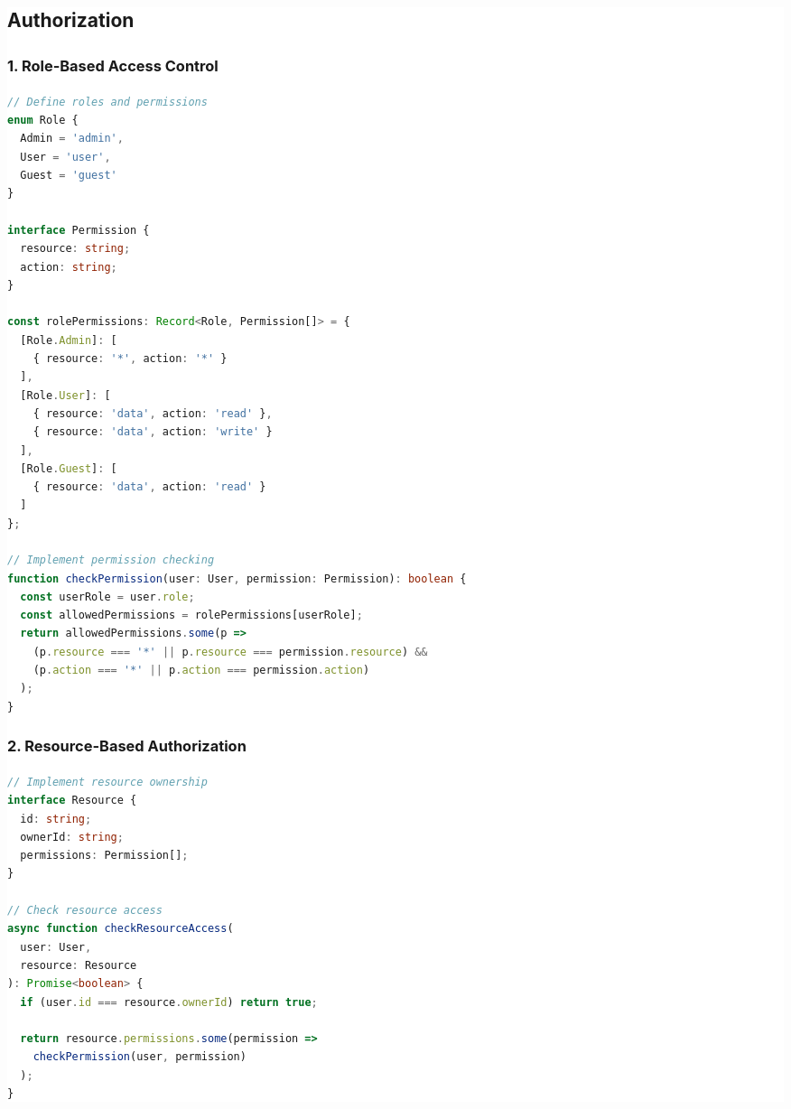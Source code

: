 ## Authorization

### 1. Role-Based Access Control

```typescript
// Define roles and permissions
enum Role {
  Admin = 'admin',
  User = 'user',
  Guest = 'guest'
}

interface Permission {
  resource: string;
  action: string;
}

const rolePermissions: Record<Role, Permission[]> = {
  [Role.Admin]: [
    { resource: '*', action: '*' }
  ],
  [Role.User]: [
    { resource: 'data', action: 'read' },
    { resource: 'data', action: 'write' }
  ],
  [Role.Guest]: [
    { resource: 'data', action: 'read' }
  ]
};

// Implement permission checking
function checkPermission(user: User, permission: Permission): boolean {
  const userRole = user.role;
  const allowedPermissions = rolePermissions[userRole];
  return allowedPermissions.some(p => 
    (p.resource === '*' || p.resource === permission.resource) &&
    (p.action === '*' || p.action === permission.action)
  );
}
```

### 2. Resource-Based Authorization

```typescript
// Implement resource ownership
interface Resource {
  id: string;
  ownerId: string;
  permissions: Permission[];
}

// Check resource access
async function checkResourceAccess(
  user: User,
  resource: Resource
): Promise<boolean> {
  if (user.id === resource.ownerId) return true;
  
  return resource.permissions.some(permission =>
    checkPermission(user, permission)
  );
}
```
